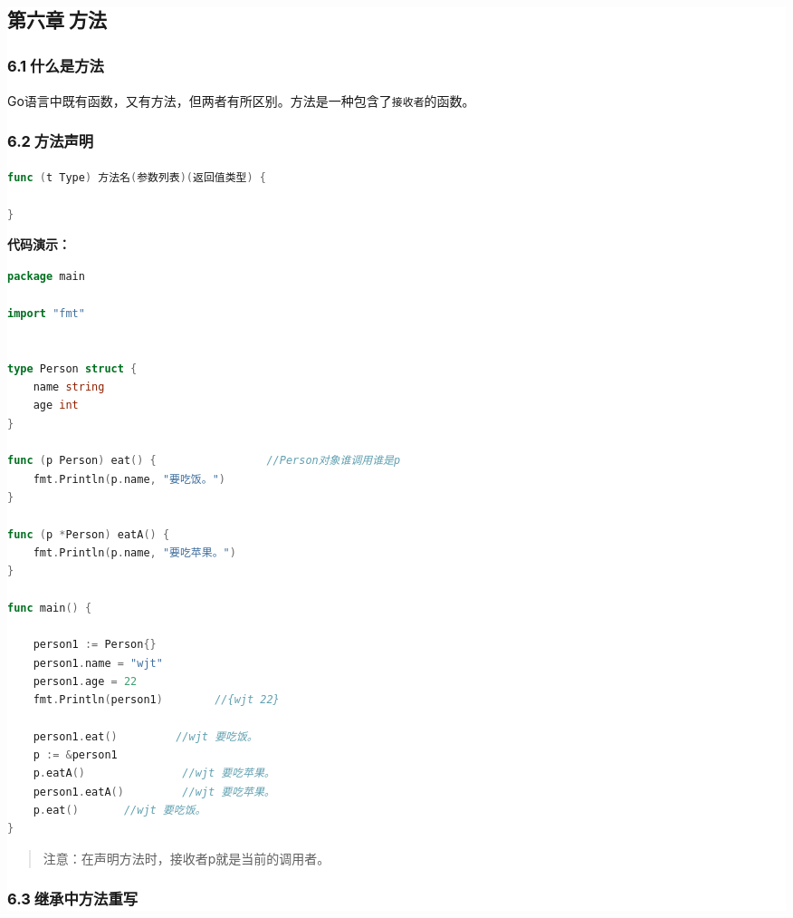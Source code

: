 ## 第六章 方法

### 6.1 什么是方法

Go语言中既有函数，又有方法，但两者有所区别。方法是一种包含了`接收者`的函数。

### 6.2 方法声明

```go
func (t Type) 方法名(参数列表)(返回值类型) {
    
}
```

**代码演示：**

```go
package main

import "fmt"


type Person struct {
	name string
	age int
}

func (p Person) eat() {                 //Person对象谁调用谁是p
	fmt.Println(p.name, "要吃饭。")
}

func (p *Person) eatA() {
	fmt.Println(p.name, "要吃苹果。")
}

func main() {

	person1 := Person{}
	person1.name = "wjt"
	person1.age = 22
	fmt.Println(person1)        //{wjt 22}

	person1.eat()         //wjt 要吃饭。
    p := &person1
	p.eatA()               //wjt 要吃苹果。
	person1.eatA()         //wjt 要吃苹果。
	p.eat()       //wjt 要吃饭。
}
```

> 注意：在声明方法时，接收者p就是当前的调用者。

### 6.3 继承中方法重写
